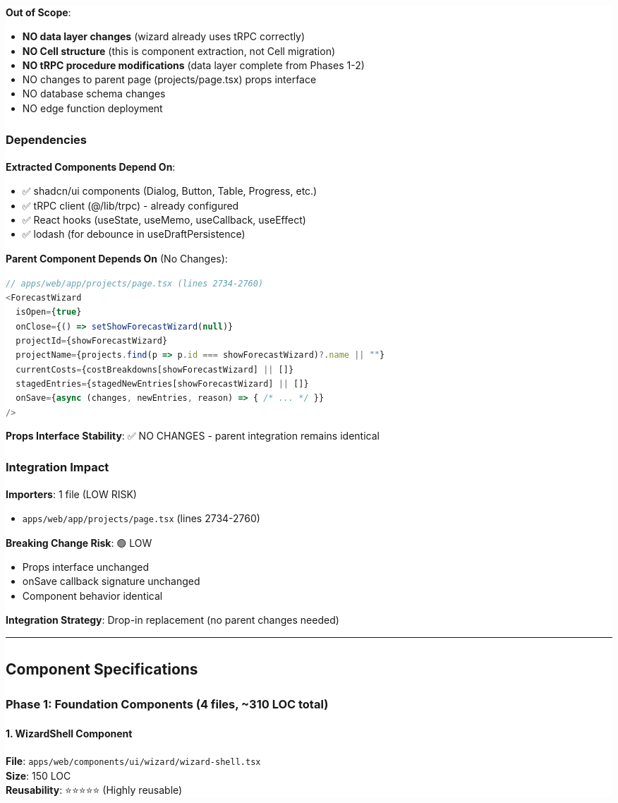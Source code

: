 **Out of Scope**:
- **NO data layer changes** (wizard already uses tRPC correctly)
- **NO Cell structure** (this is component extraction, not Cell migration)
- **NO tRPC procedure modifications** (data layer complete from Phases 1-2)
- NO changes to parent page (projects/page.tsx) props interface
- NO database schema changes
- NO edge function deployment

### Dependencies

**Extracted Components Depend On**:
- ✅ shadcn/ui components (Dialog, Button, Table, Progress, etc.)
- ✅ tRPC client (@/lib/trpc) - already configured
- ✅ React hooks (useState, useMemo, useCallback, useEffect)
- ✅ lodash (for debounce in useDraftPersistence)

**Parent Component Depends On** (No Changes):
```typescript
// apps/web/app/projects/page.tsx (lines 2734-2760)
<ForecastWizard
  isOpen={true}
  onClose={() => setShowForecastWizard(null)}
  projectId={showForecastWizard}
  projectName={projects.find(p => p.id === showForecastWizard)?.name || ""}
  currentCosts={costBreakdowns[showForecastWizard] || []}
  stagedEntries={stagedNewEntries[showForecastWizard] || []}
  onSave={async (changes, newEntries, reason) => { /* ... */ }}
/>
```

**Props Interface Stability**: ✅ NO CHANGES - parent integration remains identical

### Integration Impact

**Importers**: 1 file (LOW RISK)
- `apps/web/app/projects/page.tsx` (lines 2734-2760)

**Breaking Change Risk**: 🟢 LOW
- Props interface unchanged
- onSave callback signature unchanged
- Component behavior identical

**Integration Strategy**: Drop-in replacement (no parent changes needed)

---

## Component Specifications

### Phase 1: Foundation Components (4 files, ~310 LOC total)

#### 1. WizardShell Component

**File**: `apps/web/components/ui/wizard/wizard-shell.tsx`  
**Size**: 150 LOC  
**Reusability**: ⭐⭐⭐⭐⭐ (Highly reusable)
